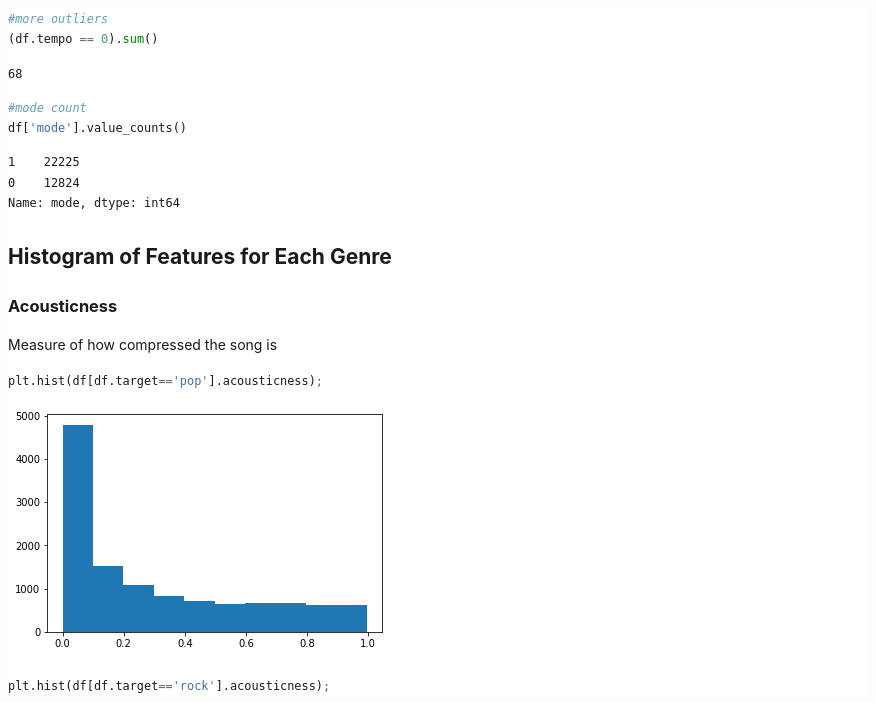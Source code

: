 


```python
#more outliers
(df.tempo == 0).sum()
```




    68




```python
#mode count
df['mode'].value_counts()
```




    1    22225
    0    12824
    Name: mode, dtype: int64



## Histogram of Features for Each Genre

### Acousticness
Measure of how compressed the song is


```python
plt.hist(df[df.target=='pop'].acousticness);
```


![png](/images/capstone_notebook_1_files/capstone_notebook_1_53_0.png)



```python
plt.hist(df[df.target=='rock'].acousticness);
```

